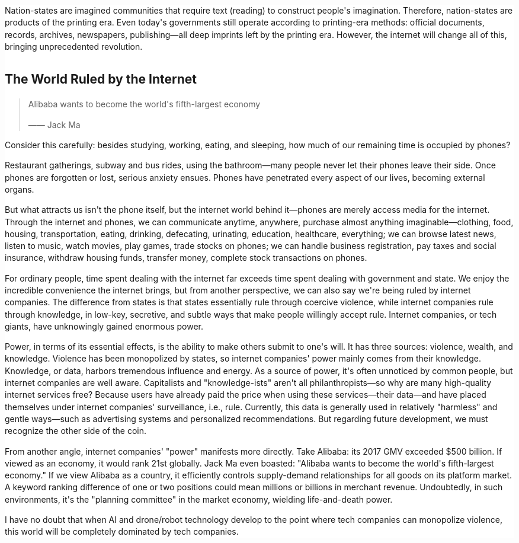 Nation-states are imagined communities that require text (reading) to construct people's imagination. Therefore, nation-states are products of the printing era. Even today's governments still operate according to printing-era methods: official documents, records, archives, newspapers, publishing—all deep imprints left by the printing era. However, the internet will change all of this, bringing unprecedented revolution.

## The World Ruled by the Internet

> Alibaba wants to become the world's fifth-largest economy
>
> —— Jack Ma

Consider this carefully: besides studying, working, eating, and sleeping, how much of our remaining time is occupied by phones?

Restaurant gatherings, subway and bus rides, using the bathroom—many people never let their phones leave their side. Once phones are forgotten or lost, serious anxiety ensues. Phones have penetrated every aspect of our lives, becoming external organs.

But what attracts us isn't the phone itself, but the internet world behind it—phones are merely access media for the internet. Through the internet and phones, we can communicate anytime, anywhere, purchase almost anything imaginable—clothing, food, housing, transportation, eating, drinking, defecating, urinating, education, healthcare, everything; we can browse latest news, listen to music, watch movies, play games, trade stocks on phones; we can handle business registration, pay taxes and social insurance, withdraw housing funds, transfer money, complete stock transactions on phones.

For ordinary people, time spent dealing with the internet far exceeds time spent dealing with government and state. We enjoy the incredible convenience the internet brings, but from another perspective, we can also say we're being ruled by internet companies. The difference from states is that states essentially rule through coercive violence, while internet companies rule through knowledge, in low-key, secretive, and subtle ways that make people willingly accept rule. Internet companies, or tech giants, have unknowingly gained enormous power.

Power, in terms of its essential effects, is the ability to make others submit to one's will. It has three sources: violence, wealth, and knowledge. Violence has been monopolized by states, so internet companies' power mainly comes from their knowledge. Knowledge, or data, harbors tremendous influence and energy. As a source of power, it's often unnoticed by common people, but internet companies are well aware. Capitalists and "knowledge-ists" aren't all philanthropists—so why are many high-quality internet services free? Because users have already paid the price when using these services—their data—and have placed themselves under internet companies' surveillance, i.e., rule. Currently, this data is generally used in relatively "harmless" and gentle ways—such as advertising systems and personalized recommendations. But regarding future development, we must recognize the other side of the coin.

From another angle, internet companies' "power" manifests more directly. Take Alibaba: its 2017 GMV exceeded $500 billion. If viewed as an economy, it would rank 21st globally. Jack Ma even boasted: "Alibaba wants to become the world's fifth-largest economy." If we view Alibaba as a country, it efficiently controls supply-demand relationships for all goods on its platform market. A keyword ranking difference of one or two positions could mean millions or billions in merchant revenue. Undoubtedly, in such environments, it's the "planning committee" in the market economy, wielding life-and-death power.

I have no doubt that when AI and drone/robot technology develop to the point where tech companies can monopolize violence, this world will be completely dominated by tech companies.
